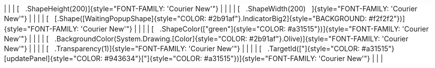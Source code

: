 |                                                                                                                                                                                                                                                                                                                                                                                                         |
| [   .ShapeHeight(200)]{style="FONT-FAMILY: 'Courier New'"}                                                                                                                                                                                                                                                                                                                                              |
|                                                                                                                                                                                                                                                                                                                                                                                                         |
| [   .ShapeWidth(200)   ]{style="FONT-FAMILY: 'Courier New'"}                                                                                                                                                                                                                                                                                                                                            |
|                                                                                                                                                                                                                                                                                                                                                                                                         |
| [   [.Shape([WaitingPopupShape]{style="COLOR: #2b91af"}.IndicatorBig2]{style="BACKGROUND: #f2f2f2"})]{style="FONT-FAMILY: 'Courier New'"}                                                                                                                                                                                                                                                               |
|                                                                                                                                                                                                                                                                                                                                                                                                         |
| [   .ShapeColor([\"green\"]{style="COLOR: #a31515"})]{style="FONT-FAMILY: 'Courier New'"}                                                                                                                                                                                                                                                                                                               |
|                                                                                                                                                                                                                                                                                                                                                                                                         |
| [   .BackgroundColor(System.Drawing.[Color]{style="COLOR: #2b91af"}.Olive)]{style="FONT-FAMILY: 'Courier New'"}                                                                                                                                                                                                                                                                                         |
|                                                                                                                                                                                                                                                                                                                                                                                                         |
| [   .Transparency(1)]{style="FONT-FAMILY: 'Courier New'"}                                                                                                                                                                                                                                                                                                                                               |
|                                                                                                                                                                                                                                                                                                                                                                                                         |
| [   .TargetId([\"]{style="COLOR: #a31515"}[updatePanel]{style="COLOR: #943634"}[\"]{style="COLOR: #a31515"})]{style="FONT-FAMILY: 'Courier New'"}                                                                                                                                                                                                                                                       |
|                                                                                                                                                                                                                                                                                                                                                                                                         |
